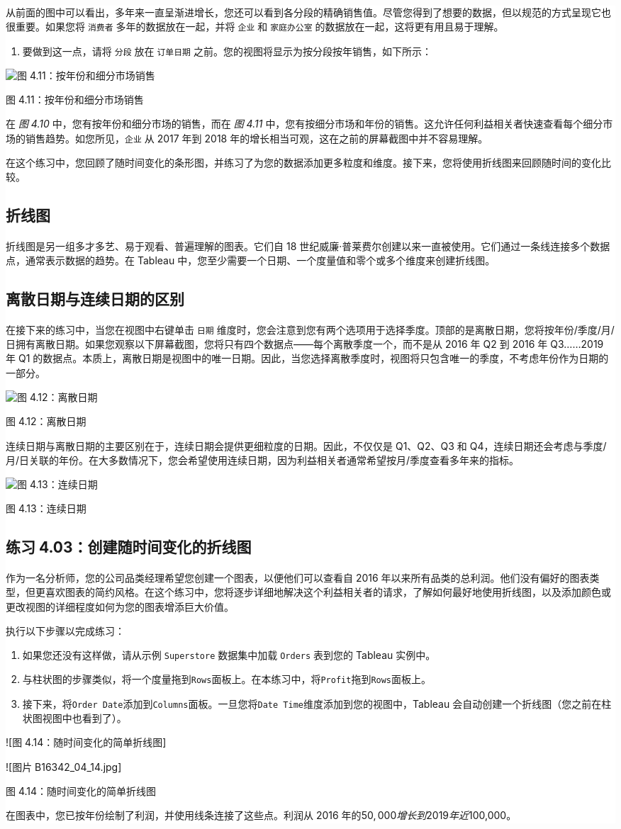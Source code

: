 从前面的图中可以看出，多年来一直呈渐进增长，您还可以看到各分段的精确销售值。尽管您得到了想要的数据，但以规范的方式呈现它也很重要。如果您将 `消费者` 多年的数据放在一起，并将 `企业` 和 `家庭办公室` 的数据放在一起，这将更有用且易于理解。

1.  要做到这一点，请将 `分段` 放在 `订单日期` 之前。您的视图将显示为按分段按年销售，如下所示：

![图 4.11：按年份和细分市场销售](img/B16342_04_11.jpg)

图 4.11：按年份和细分市场销售

在 *图 4.10* 中，您有按年份和细分市场的销售，而在 *图 4.11* 中，您有按细分市场和年份的销售。这允许任何利益相关者快速查看每个细分市场的销售趋势。如您所见，`企业` 从 2017 年到 2018 年的增长相当可观，这在之前的屏幕截图中并不容易理解。

在这个练习中，您回顾了随时间变化的条形图，并练习了为您的数据添加更多粒度和维度。接下来，您将使用折线图来回顾随时间的变化比较。

## 折线图

折线图是另一组多才多艺、易于观看、普遍理解的图表。它们自 18 世纪威廉·普莱费尔创建以来一直被使用。它们通过一条线连接多个数据点，通常表示数据的趋势。在 Tableau 中，您至少需要一个日期、一个度量值和零个或多个维度来创建折线图。

## 离散日期与连续日期的区别

在接下来的练习中，当您在视图中右键单击 `日期` 维度时，您会注意到您有两个选项用于选择季度。顶部的是离散日期，您将按年份/季度/月/日拥有离散日期。如果您观察以下屏幕截图，您将只有四个数据点——每个离散季度一个，而不是从 2016 年 Q2 到 2016 年 Q3……2019 年 Q1 的数据点。本质上，离散日期是视图中的唯一日期。因此，当您选择离散季度时，视图将只包含唯一的季度，不考虑年份作为日期的一部分。

![图 4.12：离散日期](img/B16342_04_12.jpg)

图 4.12：离散日期

连续日期与离散日期的主要区别在于，连续日期会提供更细粒度的日期。因此，不仅仅是 Q1、Q2、Q3 和 Q4，连续日期还会考虑与季度/月/日关联的年份。在大多数情况下，您会希望使用连续日期，因为利益相关者通常希望按月/季度查看多年来的指标。

![图 4.13：连续日期](img/B16342_04_13.jpg)

图 4.13：连续日期

## 练习 4.03：创建随时间变化的折线图

作为一名分析师，您的公司品类经理希望您创建一个图表，以便他们可以查看自 2016 年以来所有品类的总利润。他们没有偏好的图表类型，但更喜欢图表的简约风格。在这个练习中，您将逐步详细地解决这个利益相关者的请求，了解如何最好地使用折线图，以及添加颜色或更改视图的详细程度如何为您的图表增添巨大价值。

执行以下步骤以完成练习：

1.  如果您还没有这样做，请从示例 `Superstore` 数据集中加载 `Orders` 表到您的 Tableau 实例中。

1.  与柱状图的步骤类似，将一个度量拖到`Rows`面板上。在本练习中，将`Profit`拖到`Rows`面板上。

1.  接下来，将`Order Date`添加到`Columns`面板。一旦您将`Date Time`维度添加到您的视图中，Tableau 会自动创建一个折线图（您之前在柱状图视图中也看到了）。

![图 4.14：随时间变化的简单折线图]

![图片 B16342_04_14.jpg]

图 4.14：随时间变化的简单折线图

在图表中，您已按年份绘制了利润，并使用线条连接了这些点。利润从 2016 年的$50,000 增长到 2019 年近$100,000。
